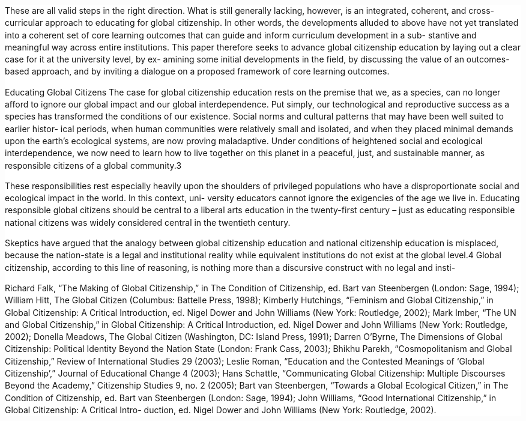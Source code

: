 These are all valid steps in the right direction. What is still generally lacking, however,
is an integrated, coherent, and cross-curricular approach to educating for global citizenship.
In other words, the developments alluded to above have not yet translated into a coherent
set of core learning outcomes that can guide and inform curriculum development in a sub-
stantive and meaningful way across entire institutions. This paper therefore seeks to advance
global citizenship education by laying out a clear case for it at the university level, by ex-
amining some initial developments in the field, by discussing the value of an outcomes-based
approach, and by inviting a dialogue on a proposed framework of core learning outcomes.

Educating Global Citizens
The case for global citizenship education rests on the premise that we, as a species, can no
longer afford to ignore our global impact and our global interdependence. Put simply, our
technological and reproductive success as a species has transformed the conditions of our
existence. Social norms and cultural patterns that may have been well suited to earlier histor-
ical periods, when human communities were relatively small and isolated, and when they
placed minimal demands upon the earth’s ecological systems, are now proving maladaptive.
Under conditions of heightened social and ecological interdependence, we now need to learn
how to live together on this planet in a peaceful, just, and sustainable manner, as responsible
citizens of a global community.3

These responsibilities rest especially heavily upon the shoulders of privileged populations
who have a disproportionate social and ecological impact in the world. In this context, uni-
versity educators cannot ignore the exigencies of the age we live in. Educating responsible
global citizens should be central to a liberal arts education in the twenty-first century – just
as educating responsible national citizens was widely considered central in the twentieth
century.

Skeptics have argued that the analogy between global citizenship education and national
citizenship education is misplaced, because the nation-state is a legal and institutional reality
while equivalent institutions do not exist at the global level.4 Global citizenship, according
to this line of reasoning, is nothing more than a discursive construct with no legal and insti-

Richard Falk, “The Making of Global Citizenship,” in The Condition of Citizenship, ed. Bart van Steenbergen
(London: Sage, 1994); William Hitt, The Global Citizen (Columbus: Battelle Press, 1998); Kimberly Hutchings,
“Feminism and Global Citizenship,” in Global Citizenship: A Critical Introduction, ed. Nigel Dower and John
Williams (New York: Routledge, 2002); Mark Imber, “The UN and Global Citizenship,” in Global Citizenship: A
Critical Introduction, ed. Nigel Dower and John Williams (New York: Routledge, 2002); Donella Meadows, The
Global Citizen (Washington, DC: Island Press, 1991); Darren O’Byrne, The Dimensions of Global Citizenship:
Political Identity Beyond the Nation State (London: Frank Cass, 2003); Bhikhu Parekh, “Cosmopolitanism and
Global Citizenship,” Review of International Studies 29 (2003); Leslie Roman, “Education and the Contested
Meanings of ‘Global Citizenship’,” Journal of Educational Change 4 (2003); Hans Schattle, “Communicating
Global Citizenship: Multiple Discourses Beyond the Academy,” Citizenship Studies 9, no. 2 (2005); Bart van
Steenbergen, “Towards a Global Ecological Citizen,” in The Condition of Citizenship, ed. Bart van Steenbergen
(London: Sage, 1994); John Williams, “Good International Citizenship,” in Global Citizenship: A Critical Intro-
duction, ed. Nigel Dower and John Williams (New York: Routledge, 2002).
